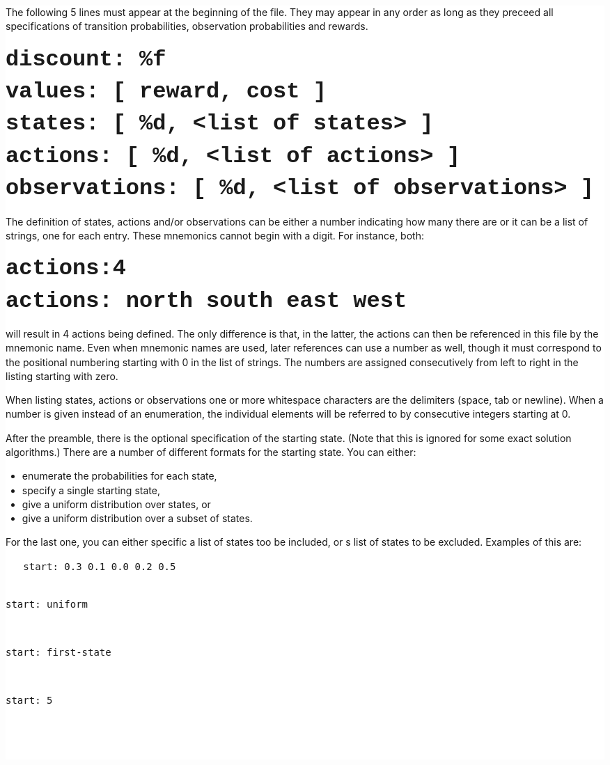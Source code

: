 </p><p>The following 5 lines must appear at the beginning of the file.
They may appear in any order as long as they preceed all specifications
of transition probabilities, observation probabilities and rewards.

</p><p><b><font face="Courier New,Courier"><font size="+3">discount: %f</font></font></b>
<br><b><font face="Courier New,Courier"><font size="+3">values: [ reward,
cost ]</font></font></b>
<br><b><font face="Courier New,Courier"><font size="+3">states: [ %d, &lt;list
of states&gt; ]</font></font></b>
<br><b><font face="Courier New,Courier"><font size="+3">actions: [ %d, &lt;list
of actions&gt; ]</font></font></b>
<br><b><font face="Courier New,Courier"><font size="+3">observations:
[ %d, &lt;list of observations&gt; ]</font></font></b>

</p><p>The definition of states, actions and/or observations can be either
a number indicating how many there are or it can be a list of strings,
one for each entry. These mnemonics cannot begin with a digit.
For instance, both:

</p><p><b><font face="Courier New,Courier"><font size="+3">actions:4</font></font></b>
<br><b><font face="Courier New,Courier"><font size="+3">actions: north south
east west</font></font></b>

</p><p>will result in 4 actions being defined. The only difference is
that, in the latter, the actions can then be referenced in this file
by the mnemonic name. Even when mnemonic names are used, later
references can use a number as well, though it must correspond to the
positional numbering starting with 0 in the list of strings. The
numbers are assigned consecutively from left to right in the listing
starting with zero. 

</p><p>When listing states, actions or observations one or more whitespace
characters are the delimiters (space, tab or newline). When a number
is given instead of an enumeration, the individual elements will be referred
to by consecutive integers starting at 0.

</p><p>After the preamble, there is the optional specification of the
starting state. (Note that this is ignored for some exact solution
algorithms.) There are a number of different formats for the starting
state. You can either:
</p><ul>
  <li> enumerate the probabilities for each state,</li>
  <li> specify a single starting state, </li>
  <li> give a uniform distribution over states, or</li>
  <li> give a uniform distribution over a subset of states.</li>
</ul>
For the last one, you can either specific a list of states too be
included, or s list of states to be excluded.  Examples of this are:
<pre>   start: 0.3 0.1 0.0 0.2 0.5

   start: uniform

   start: first-state

   start: 5
